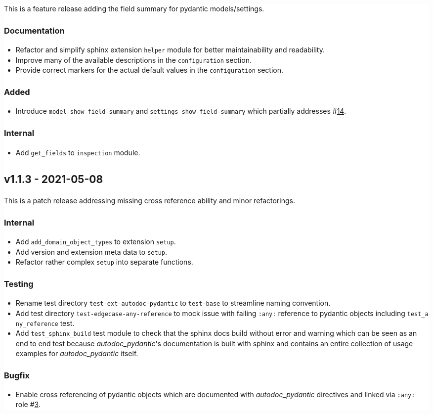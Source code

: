 This is a feature release adding the field summary for pydantic
models/settings.

### Documentation

-   Refactor and simplify sphinx extension `helper` module for better
    maintainability and readability.
-   Improve many of the available descriptions in the `configuration`
    section.
-   Provide correct markers for the actual default values in the
    `configuration` section.

### Added

-   Introduce `model-show-field-summary` and
    `settings-show-field-summary` which partially addresses
    \#[14](https://github.com/mansenfranzen/autodoc_pydantic/issues/14).

### Internal

-   Add `get_fields` to `inspection` module.

## v1.1.3 - 2021-05-08

This is a patch release addressing missing cross reference ability and
minor refactorings.

### Internal

-   Add `add_domain_object_types` to extension `setup`.
-   Add version and extension meta data to `setup`.
-   Refactor rather complex `setup` into separate functions.

### Testing

-   Rename test directory `test-ext-autodoc-pydantic` to `test-base` to
    streamline naming convention.
-   Add test directory `test-edgecase-any-reference` to mock issue with
    failing `:any:` reference to pydantic objects including
    `test_any_reference` test.
-   Add `test_sphinx_build` test module to check that the sphinx docs
    build without error and warning which can be seen as an end to end
    test because *autodoc_pydantic*\'s documentation is built with
    sphinx and contains an entire collection of usage examples for
    *autodoc_pydantic* itself.

### Bugfix

-   Enable cross referencing of pydantic objects which are documented
    with *autodoc_pydantic* directives and linked via `:any:` role
    \#[3](https://github.com/mansenfranzen/autodoc_pydantic/issues/3).
